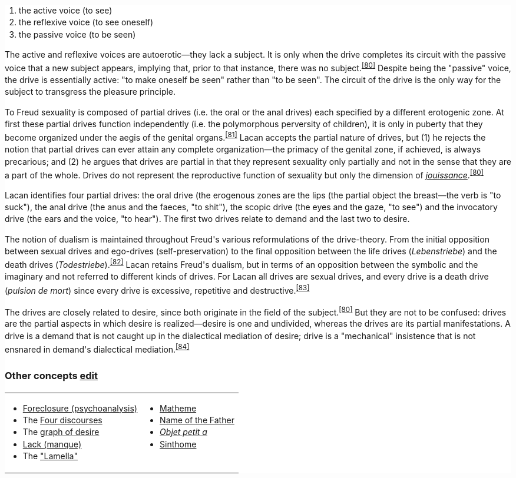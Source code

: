 1.  the active voice (to see)
2.  the reflexive voice (to see oneself)
3.  the passive voice (to be seen)

The active and reflexive voices are autoerotic—they lack a subject. It is only when the drive completes its circuit with the passive voice that a new subject appears, implying that, prior to that instance, there was no subject.<sup id="cite_ref-ReferenceA_81-2"><a href="https://en.m.wikipedia.org/wiki/Jacques_Lacan#cite_note-ReferenceA-81">[80]</a></sup> Despite being the "passive" voice, the drive is essentially active: "to make oneself be seen" rather than "to be seen". The circuit of the drive is the only way for the subject to transgress the pleasure principle.

To Freud sexuality is composed of partial drives (i.e. the oral or the anal drives) each specified by a different erotogenic zone. At first these partial drives function independently (i.e. the polymorphous perversity of children), it is only in puberty that they become organized under the aegis of the genital organs.<sup id="cite_ref-82"><a href="https://en.m.wikipedia.org/wiki/Jacques_Lacan#cite_note-82">[81]</a></sup> Lacan accepts the partial nature of drives, but (1) he rejects the notion that partial drives can ever attain any complete organization—the primacy of the genital zone, if achieved, is always precarious; and (2) he argues that drives are partial in that they represent sexuality only partially and not in the sense that they are a part of the whole. Drives do not represent the reproductive function of sexuality but only the dimension of _[jouissance](https://en.m.wikipedia.org/wiki/Jouissance "Jouissance")_.<sup id="cite_ref-ReferenceA_81-3"><a href="https://en.m.wikipedia.org/wiki/Jacques_Lacan#cite_note-ReferenceA-81">[80]</a></sup>

Lacan identifies four partial drives: the oral drive (the erogenous zones are the lips (the partial object the breast—the verb is "to suck"), the anal drive (the anus and the faeces, "to shit"), the scopic drive (the eyes and the gaze, "to see") and the invocatory drive (the ears and the voice, "to hear"). The first two drives relate to demand and the last two to desire.

The notion of dualism is maintained throughout Freud's various reformulations of the drive-theory. From the initial opposition between sexual drives and ego-drives (self-preservation) to the final opposition between the life drives (_Lebenstriebe_) and the death drives (_Todestriebe_).<sup id="cite_ref-83"><a href="https://en.m.wikipedia.org/wiki/Jacques_Lacan#cite_note-83">[82]</a></sup> Lacan retains Freud's dualism, but in terms of an opposition between the symbolic and the imaginary and not referred to different kinds of drives. For Lacan all drives are sexual drives, and every drive is a death drive (_pulsion de mort_) since every drive is excessive, repetitive and destructive.<sup id="cite_ref-84"><a href="https://en.m.wikipedia.org/wiki/Jacques_Lacan#cite_note-84">[83]</a></sup>

The drives are closely related to desire, since both originate in the field of the subject.<sup id="cite_ref-ReferenceA_81-4"><a href="https://en.m.wikipedia.org/wiki/Jacques_Lacan#cite_note-ReferenceA-81">[80]</a></sup> But they are not to be confused: drives are the partial aspects in which desire is realized—desire is one and undivided, whereas the drives are its partial manifestations. A drive is a demand that is not caught up in the dialectical mediation of desire; drive is a "mechanical" insistence that is not ensnared in demand's dialectical mediation.<sup id="cite_ref-85"><a href="https://en.m.wikipedia.org/wiki/Jacques_Lacan#cite_note-85">[84]</a></sup>

### Other concepts [edit](https://en.m.wikipedia.org/w/index.php?title=Jacques_Lacan&action=edit&section=21 "Edit section: Other concepts")

<table role="presentation"><tbody><tr><td><ul><li><a href="https://en.m.wikipedia.org/wiki/Foreclosure_(psychoanalysis)" title="Foreclosure (psychoanalysis)">Foreclosure (psychoanalysis)</a></li><li>The <a href="https://en.m.wikipedia.org/wiki/Four_discourses" title="Four discourses">Four discourses</a></li><li>The <a href="https://en.m.wikipedia.org/wiki/Graph_of_desire" title="Graph of desire">graph of desire</a></li><li><a href="https://en.m.wikipedia.org/wiki/Lack_(manque)" title="Lack (manque)">Lack (manque)</a></li><li>The <a href="https://en.m.wikipedia.org/wiki/The_Four_Fundamental_Concepts_of_Psychoanalysis" title="The Four Fundamental Concepts of Psychoanalysis">"Lamella"</a></li></ul></td><td><ul><li><a href="https://en.m.wikipedia.org/wiki/Matheme" title="Matheme">Matheme</a></li><li><a href="https://en.m.wikipedia.org/wiki/Name_of_the_Father" title="Name of the Father">Name of the Father</a></li><li><i><a href="https://en.m.wikipedia.org/wiki/Objet_petit_a" title="Objet petit a">Objet petit a</a></i></li><li><a href="https://en.m.wikipedia.org/wiki/Sinthome" title="Sinthome">Sinthome</a></li></ul></td></tr></tbody></table>
